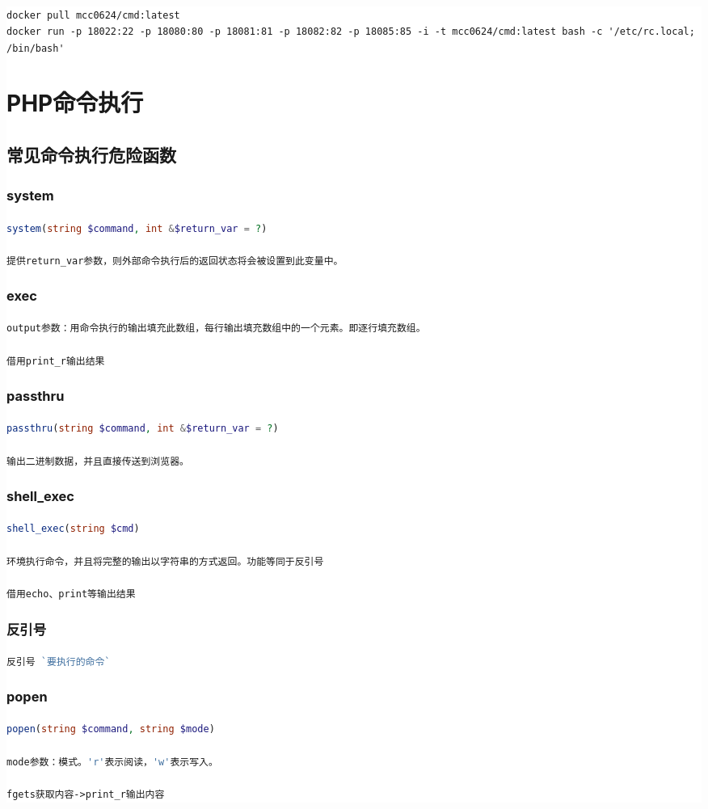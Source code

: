 ```
docker pull mcc0624/cmd:latest
docker run -p 18022:22 -p 18080:80 -p 18081:81 -p 18082:82 -p 18085:85 -i -t mcc0624/cmd:latest bash -c '/etc/rc.local; /bin/bash'
```

# PHP命令执行

## 常见命令执行危险函数

### system

```php
system(string $command, int &$return_var = ?)

提供return_var参数，则外部命令执行后的返回状态将会被设置到此变量中。
```

### exec

```php
output参数：用命令执行的输出填充此数组，每行输出填充数组中的一个元素。即逐行填充数组。

借用print_r输出结果
```

### passthru

```php
passthru(string $command, int &$return_var = ?)

输出二进制数据，并且直接传送到浏览器。
```

### shell_exec

```php
shell_exec(string $cmd)

环境执行命令，并且将完整的输出以字符串的方式返回。功能等同于反引号

借用echo、print等输出结果
```

### 反引号

```php
反引号 `要执行的命令`
```

### popen

```php
popen(string $command, string $mode)

mode参数：模式。'r'表示阅读，'w'表示写入。

fgets获取内容->print_r输出内容
```
